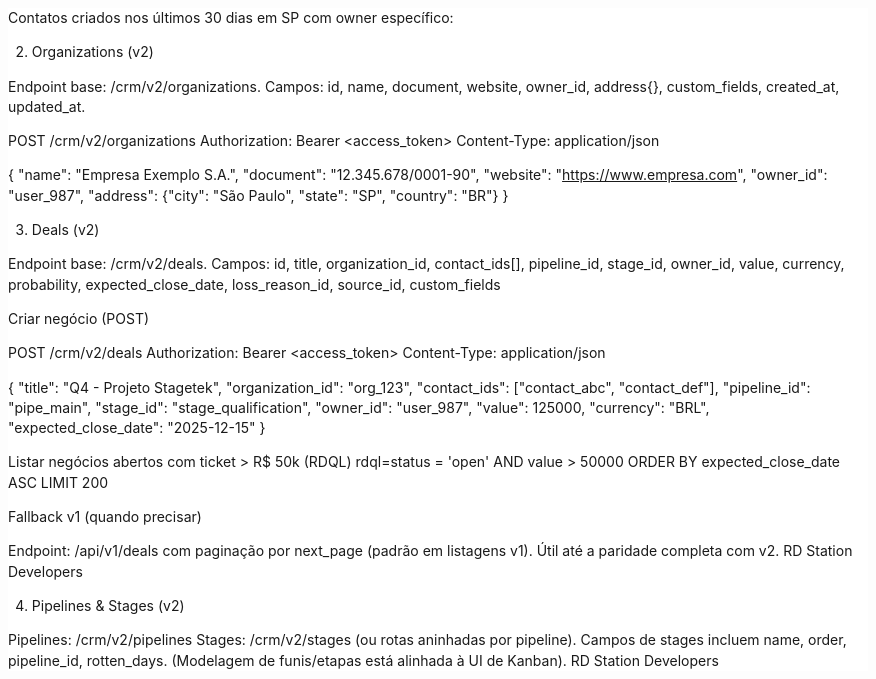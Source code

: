 Contatos criados nos últimos 30 dias em SP com owner específico:

2) Organizations (v2)

Endpoint base: /crm/v2/organizations. Campos: id, name, document, website, owner_id, address{}, custom_fields, created_at, updated_at.

POST /crm/v2/organizations
Authorization: Bearer <access_token>
Content-Type: application/json

{
  "name": "Empresa Exemplo S.A.",
  "document": "12.345.678/0001-90",
  "website": "https://www.empresa.com",
  "owner_id": "user_987",
  "address": {"city": "São Paulo", "state": "SP", "country": "BR"}
}

3) Deals (v2)

Endpoint base: /crm/v2/deals. Campos: id, title, organization_id, contact_ids[], pipeline_id, stage_id, owner_id, value, currency, probability, expected_close_date, loss_reason_id, source_id, custom_fields

Criar negócio (POST)

POST /crm/v2/deals
Authorization: Bearer <access_token>
Content-Type: application/json

{
  "title": "Q4 - Projeto Stagetek",
  "organization_id": "org_123",
  "contact_ids": ["contact_abc", "contact_def"],
  "pipeline_id": "pipe_main",
  "stage_id": "stage_qualification",
  "owner_id": "user_987",
  "value": 125000,
  "currency": "BRL",
  "expected_close_date": "2025-12-15"
}

Listar negócios abertos com ticket > R$ 50k (RDQL)
rdql=status = 'open' AND value > 50000 ORDER BY expected_close_date ASC LIMIT 200

Fallback v1 (quando precisar)

Endpoint: /api/v1/deals com paginação por next_page (padrão em listagens v1). Útil até a paridade completa com v2. 
RD Station Developers

4) Pipelines & Stages (v2)

Pipelines: /crm/v2/pipelines
Stages: /crm/v2/stages (ou rotas aninhadas por pipeline). Campos de stages incluem name, order, pipeline_id, rotten_days. (Modelagem de funis/etapas está alinhada à UI de Kanban). 
RD Station Developers

